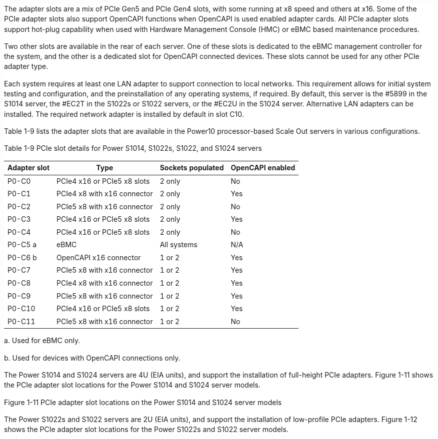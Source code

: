 The adapter slots are a mix of PCIe Gen5 and PCIe Gen4 slots, with some running at x8 speed and others at x16. Some of the PCIe adapter slots also support OpenCAPI functions when OpenCAPI is used enabled adapter cards. All PCIe adapter slots support hot-plug capability when used with Hardware Management Console (HMC) or eBMC based maintenance procedures.

Two other slots are available in the rear of each server. One of these slots is dedicated to the eBMC management controller for the system, and the other is a dedicated slot for OpenCAPI connected devices. These slots cannot be used for any other PCIe adapter type.

Each system requires at least one LAN adapter to support connection to local networks. This requirement allows for initial system testing and configuration, and the preinstallation of any operating systems, if required. By default, this server is the #5899 in the S1014 server, the #EC2T in the S1022s or S1022 servers, or the #EC2U in the S1024 server. Alternative LAN adapters can be installed. The required network adapter is installed by default in slot C10.

Table 1-9 lists the adapter slots that are available in the Power10 processor-based Scale Out servers in various configurations.

Table 1-9   PCIe slot details for Power S1014, S1022s, S1022, and S1024 servers

| Adapter slot   | Type                        | Sockets populated   | OpenCAPI enabled   |
|----------------|-----------------------------|---------------------|--------------------|
| P0-C0          | PCIe4 x16 or PCIe5 x8 slots | 2 only              | No                 |
| P0-C1          | PCIe4 x8 with x16 connector | 2 only              | Yes                |
| P0-C2          | PCIe5 x8 with x16 connector | 2 only              | No                 |
| P0-C3          | PCIe4 x16 or PCIe5 x8 slots | 2 only              | Yes                |
| P0-C4          | PCIe4 x16 or PCIe5 x8 slots | 2 only              | No                 |
| P0-C5 a        | eBMC                        | All systems         | N/A                |
| P0-C6 b        | OpenCAPI x16 connector      | 1 or 2              | Yes                |
| P0-C7          | PCIe5 x8 with x16 connector | 1 or 2              | Yes                |
| P0-C8          | PCIe4 x8 with x16 connector | 1 or 2              | Yes                |
| P0-C9          | PCIe5 x8 with x16 connector | 1 or 2              | Yes                |
| P0-C10         | PCIe4 x16 or PCIe5 x8 slots | 1 or 2              | Yes                |
| P0-C11         | PCIe5 x8 with x16 connector | 1 or 2              | No                 |

a. Used for eBMC only.

b. Used for devices with OpenCAPI connections only.

The Power S1014 and S1024 servers are 4U (EIA units), and support the installation of full-height PCIe adapters. Figure 1-11 shows the PCIe adapter slot locations for the Power S1014 and S1024 server models.

Figure 1-11   PCIe adapter slot locations on the Power S1014 and S1024 server models



The Power S1022s and S1022 servers are 2U (EIA units), and support the installation of low-profile PCIe adapters. Figure 1-12 shows the PCIe adapter slot locations for the Power S1022s and S1022 server models.
